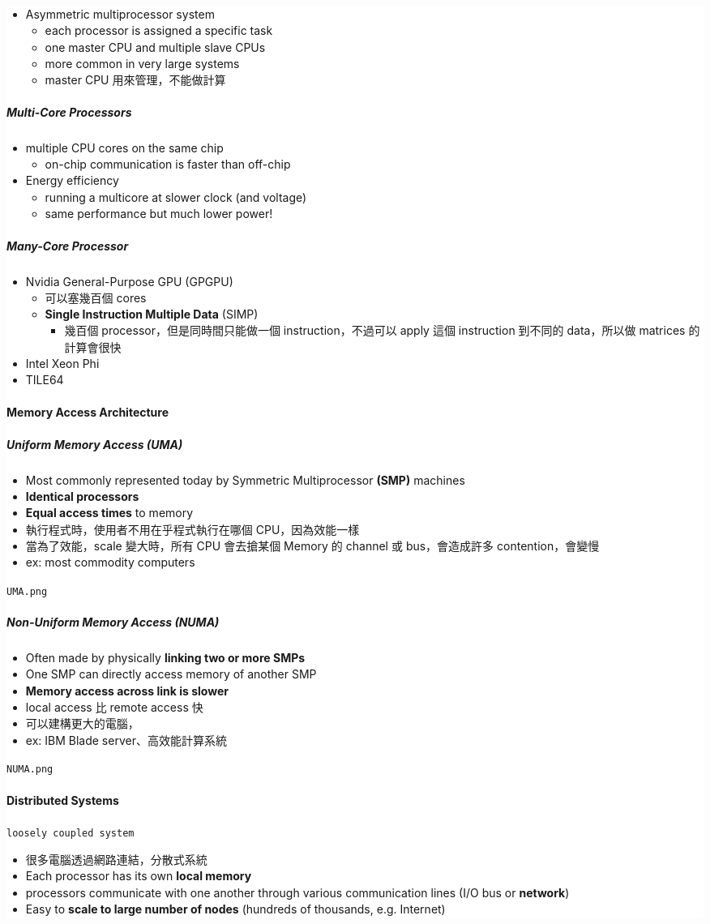 - Asymmetric multiprocessor system
  - each processor is assigned a specific task
  - one master CPU and multiple slave CPUs
  - more common in very large systems
  - master CPU 用來管理，不能做計算

##### Multi-Core Processors
- multiple CPU cores on the same chip
  - on-chip communication is faster than off-chip
- Energy efficiency
  - running a multicore at slower clock (and voltage)
  - same performance but much lower power!

##### Many-Core Processor
- Nvidia General-Purpose GPU (GPGPU)
  - 可以塞幾百個 cores
  - **Single Instruction Multiple Data** (SIMP)
    - 幾百個 processor，但是同時間只能做一個 instruction，不過可以 apply 這個 instruction 到不同的 data，所以做 matrices 的計算會很快
- Intel Xeon Phi
- TILE64

#### Memory Access Architecture
##### Uniform Memory Access (UMA)
- Most commonly represented today by Symmetric Multiprocessor **(SMP)** machines
- **Identical processors**
- **Equal access times** to memory
- 執行程式時，使用者不用在乎程式執行在哪個 CPU，因為效能一樣
- 當為了效能，scale 變大時，所有 CPU 會去搶某個 Memory 的 channel 或 bus，會造成許多 contention，會變慢 
- ex: most commodity computers
```img
UMA.png
```

##### Non-Uniform Memory Access (NUMA)
- Often made by physically **linking two or more SMPs**
- One SMP can directly access memory of another SMP
- **Memory access across link is slower**
- local access 比 remote access 快
- 可以建構更大的電腦，
- ex: IBM Blade server、高效能計算系統

```img
NUMA.png
```

#### Distributed Systems
```def
loosely coupled system
```
- 很多電腦透過網路連結，分散式系統
- Each processor has its own **local memory**
- processors communicate with one another through various communication lines (I/O bus or **network**)
- Easy to **scale to large number of nodes** (hundreds of thousands, e.g. Internet)
